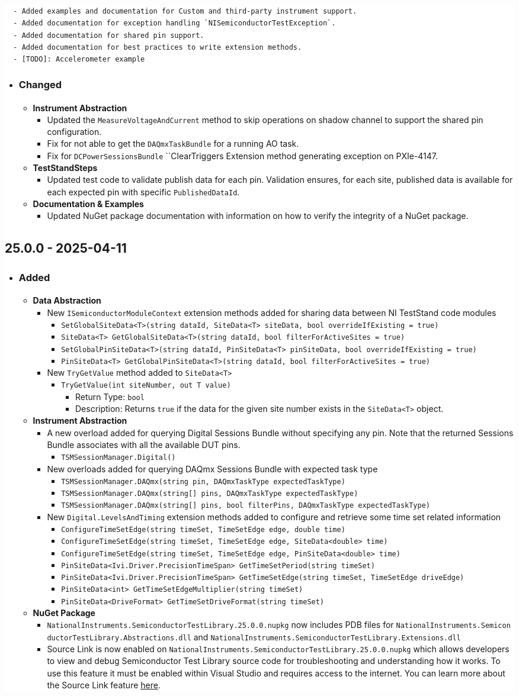       - Added examples and documentation for Custom and third-party instrument support.
      - Added documentation for exception handling `NISemiconductorTestException`.
      - Added documentation for shared pin support.
      - Added documentation for best practices to write extension methods.
      - [TODO]: Accelerometer example

- ### Changed

  - **Instrument Abstraction**
    - Updated the `MeasureVoltageAndCurrent` method to skip operations on shadow channel to support the shared pin configuration.
    - Fix for not able to get the `DAQmxTaskBundle` for a running AO task.
    - Fix for `DCPowerSessionsBundle` ``ClearTriggers Extension method generating exception on PXIe-4147.
  - **TestStandSteps**
    - Updated test code to validate publish data for each pin. Validation ensures, for each site, published data is available for each expected pin with specific `PublishedDataId`.
  - **Documentation & Examples**
    - Updated NuGet package documentation with information on how to verify the integrity of a NuGet package.

## 25.0.0 - 2025-04-11

- ### Added

  - **Data Abstraction**
    - New `ISemiconductorModuleContext` extension methods added for sharing data between NI TestStand code modules
      - `SetGlobalSiteData<T>(string dataId, SiteData<T> siteData, bool overrideIfExisting = true)`
      - `SiteData<T> GetGlobalSiteData<T>(string dataId, bool filterForActiveSites = true)`
      - `SetGlobalPinSiteData<T>(string dataId, PinSiteData<T> pinSiteData, bool overrideIfExisting = true)`
      - `PinSiteData<T> GetGlobalPinSiteData<T>(string dataId, bool filterForActiveSites = true)`
    - New `TryGetValue` method added to `SiteData<T>`
      - `TryGetValue(int siteNumber, out T value)`
        - Return Type: `bool`
        - Description: Returns `true` if the data for the given site number exists in the `SiteData<T>` object.
  - **Instrument Abstraction**
    - A new overload added for querying Digital Sessions Bundle without specifying any pin. Note that the returned Sessions Bundle associates with all the available DUT pins.
      - `TSMSessionManager.Digital()`
    - New overloads added for querying DAQmx Sessions Bundle with expected task type
      - `TSMSessionManager.DAQmx(string pin, DAQmxTaskType expectedTaskType)`
      - `TSMSessionManager.DAQmx(string[] pins, DAQmxTaskType expectedTaskType)`
      - `TSMSessionManager.DAQmx(string[] pins, bool filterPins, DAQmxTaskType expectedTaskType)`
    - New `Digital.LevelsAndTiming` extension methods added to configure and retrieve some time set related information
      - `ConfigureTimeSetEdge(string timeSet, TimeSetEdge edge, double time)`
      - `ConfigureTimeSetEdge(string timeSet, TimeSetEdge edge, SiteData<double> time)`
      - `ConfigureTimeSetEdge(string timeSet, TimeSetEdge edge, PinSiteData<double> time)`
      - `PinSiteData<Ivi.Driver.PrecisionTimeSpan> GetTimeSetPeriod(string timeSet)`
      - `PinSiteData<Ivi.Driver.PrecisionTimeSpan> GetTimeSetEdge(string timeSet, TimeSetEdge driveEdge)`
      - `PinSiteData<int> GetTimeSetEdgeMultiplier(string timeSet)`
      - `PinSiteData<DriveFormat> GetTimeSetDriveFormat(string timeSet)`
  - **NuGet Package**
    - `NationalInstruments.SemiconductorTestLibrary.25.0.0.nupkg` now includes PDB files for `NationalInstruments.SemiconductorTestLibrary.Abstractions.dll` and `NationalInstruments.SemiconductorTestLibrary.Extensions.dll`
    - Source Link is now enabled on `NationalInstruments.SemiconductorTestLibrary.25.0.0.nupkg` which allows developers to view and debug Semiconductor Test Library source code for troubleshooting and understanding how it works. To use this feature it must be enabled within Visual Studio and requires access to the internet. You can learn more about the Source Link feature [here](https://learn.microsoft.com/en-us/dotnet/standard/library-guidance/sourcelink).
